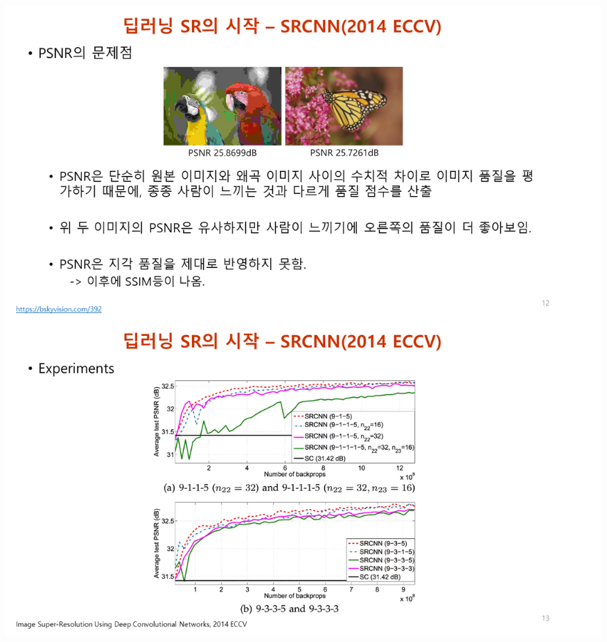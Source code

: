 <img src='\assets\papers\Photo-Realistic Single Image Super-Resolution Using a Generative Adversarial Network\12.PNG' width='800'>
<img src='\assets\papers\Photo-Realistic Single Image Super-Resolution Using a Generative Adversarial Network\13.PNG' width='800'>